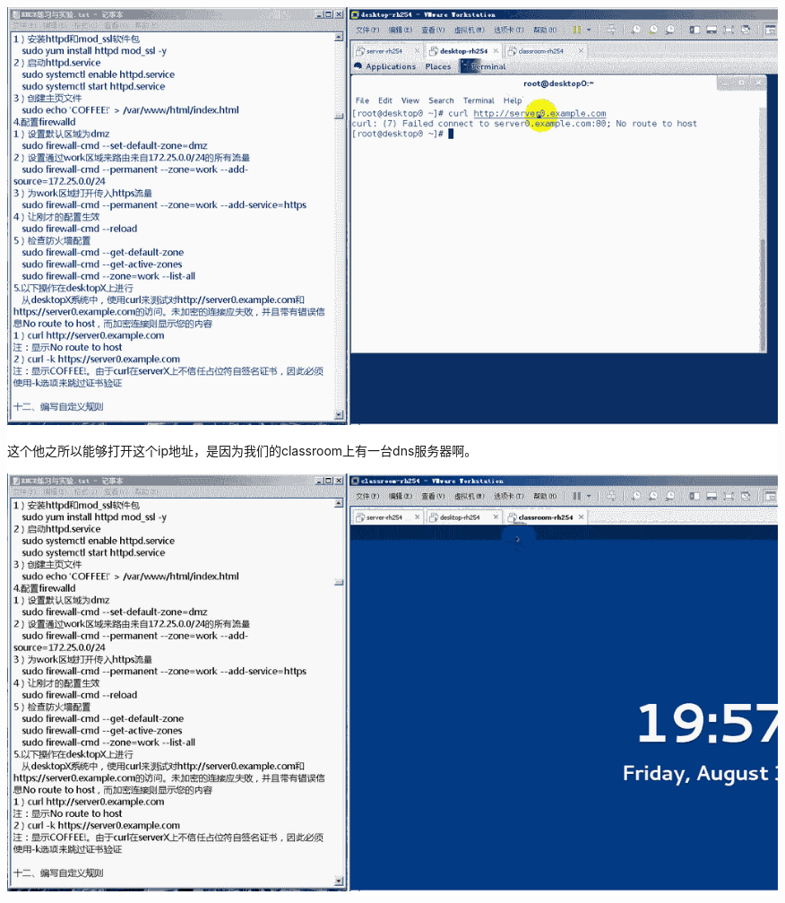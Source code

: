 ![](img/c1ca8bb0bb7264edb22c427ccd952cc1_18.png)

这个他之所以能够打开这个ip地址，是因为我们的classroom上有一台dns服务器啊。

![](img/c1ca8bb0bb7264edb22c427ccd952cc1_20.png)
